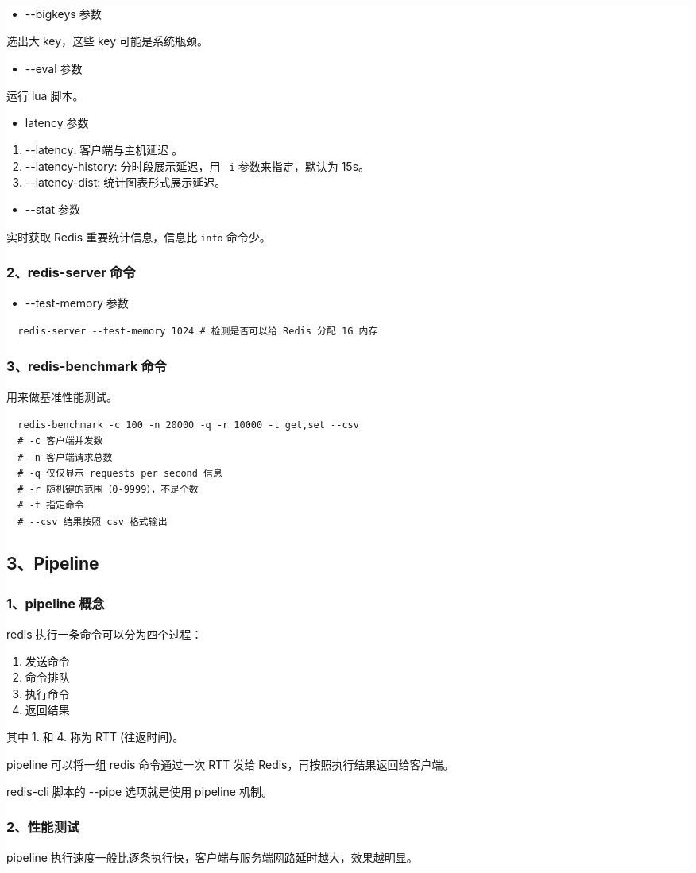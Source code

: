 - --bigkeys 参数

选出大 key，这些 key 可能是系统瓶颈。

- --eval 参数

运行 lua 脚本。

- latency 参数 

1. --latency: 客户端与主机延迟 。
2. --latency-history: 分时段展示延迟，用 `-i` 参数来指定，默认为 15s。
3. --latency-dist: 统计图表形式展示延迟。

- --stat 参数

实时获取 Redis 重要统计信息，信息比 `info` 命令少。

### 2、redis-server 命令

- --test-memory 参数
```shell script
  redis-server --test-memory 1024 # 检测是否可以给 Redis 分配 1G 内存
```

### 3、redis-benchmark 命令

用来做基准性能测试。
```shell script
  redis-benchmark -c 100 -n 20000 -q -r 10000 -t get,set --csv
  # -c 客户端并发数
  # -n 客户端请求总数
  # -q 仅仅显示 requests per second 信息
  # -r 随机键的范围（0-9999），不是个数
  # -t 指定命令
  # --csv 结果按照 csv 格式输出
```

## 3、Pipeline

### 1、pipeline 概念

redis 执行一条命令可以分为四个过程：
1. 发送命令
2. 命令排队
3. 执行命令
4. 返回结果

其中 1. 和 4. 称为 RTT (往返时间)。

pipeline 可以将一组 redis 命令通过一次 RTT 发给 Redis，再按照执行结果返回给客户端。

redis-cli 脚本的 --pipe 选项就是使用 pipeline 机制。

### 2、性能测试

pipeline 执行速度一般比逐条执行快，客户端与服务端网路延时越大，效果越明显。
